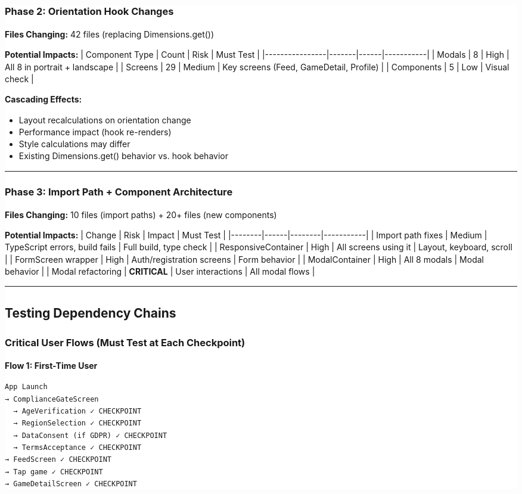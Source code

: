 
### Phase 2: Orientation Hook Changes

**Files Changing:** 42 files (replacing Dimensions.get())

**Potential Impacts:**
| Component Type | Count | Risk | Must Test |
|----------------|-------|------|-----------|
| Modals | 8 | High | All 8 in portrait + landscape |
| Screens | 29 | Medium | Key screens (Feed, GameDetail, Profile) |
| Components | 5 | Low | Visual check |

**Cascading Effects:**
- Layout recalculations on orientation change
- Performance impact (hook re-renders)
- Style calculations may differ
- Existing Dimensions.get() behavior vs. hook behavior

---

### Phase 3: Import Path + Component Architecture

**Files Changing:** 10 files (import paths) + 20+ files (new components)

**Potential Impacts:**
| Change | Risk | Impact | Must Test |
|--------|------|--------|-----------|
| Import path fixes | Medium | TypeScript errors, build fails | Full build, type check |
| ResponsiveContainer | High | All screens using it | Layout, keyboard, scroll |
| FormScreen wrapper | High | Auth/registration screens | Form behavior |
| ModalContainer | High | All 8 modals | Modal behavior |
| Modal refactoring | **CRITICAL** | User interactions | All modal flows |

---

## Testing Dependency Chains

### Critical User Flows (Must Test at Each Checkpoint)

**Flow 1: First-Time User**
```
App Launch
→ ComplianceGateScreen
  → AgeVerification ✓ CHECKPOINT
  → RegionSelection ✓ CHECKPOINT
  → DataConsent (if GDPR) ✓ CHECKPOINT
  → TermsAcceptance ✓ CHECKPOINT
→ FeedScreen ✓ CHECKPOINT
→ Tap game ✓ CHECKPOINT
→ GameDetailScreen ✓ CHECKPOINT
```
